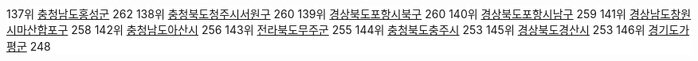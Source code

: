   <tr>
    <td>137위</td>
    <td><a href="/apt/충청남도홍성군{dong}">충청남도홍성군</a></td>
    <td>262</td>
  </tr>

  <tr>
    <td>138위</td>
    <td><a href="/apt/충청북도청주시서원구{dong}">충청북도청주시서원구</a></td>
    <td>260</td>
  </tr>

  <tr>
    <td>139위</td>
    <td><a href="/apt/경상북도포항시북구{dong}">경상북도포항시북구</a></td>
    <td>260</td>
  </tr>

  <tr>
    <td>140위</td>
    <td><a href="/apt/경상북도포항시남구{dong}">경상북도포항시남구</a></td>
    <td>259</td>
  </tr>

  <tr>
    <td>141위</td>
    <td><a href="/apt/경상남도창원시마산합포구{dong}">경상남도창원시마산합포구</a></td>
    <td>258</td>
  </tr>

  <tr>
    <td>142위</td>
    <td><a href="/apt/충청남도아산시{dong}">충청남도아산시</a></td>
    <td>256</td>
  </tr>

  <tr>
    <td>143위</td>
    <td><a href="/apt/전라북도무주군{dong}">전라북도무주군</a></td>
    <td>255</td>
  </tr>

  <tr>
    <td>144위</td>
    <td><a href="/apt/충청북도충주시{dong}">충청북도충주시</a></td>
    <td>253</td>
  </tr>

  <tr>
    <td>145위</td>
    <td><a href="/apt/경상북도경산시{dong}">경상북도경산시</a></td>
    <td>253</td>
  </tr>

  <tr>
    <td>146위</td>
    <td><a href="/apt/경기도가평군{dong}">경기도가평군</a></td>
    <td>248</td>
  </tr>
